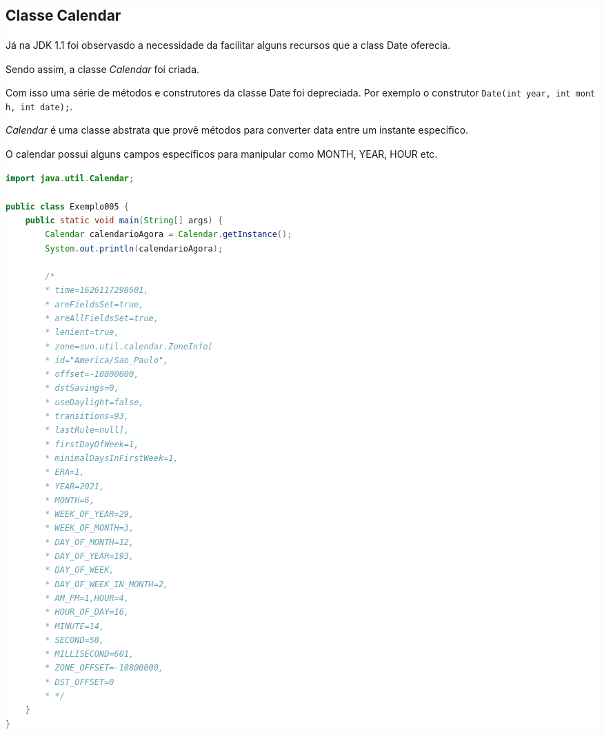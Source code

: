 ## **Classe Calendar**

Já na JDK 1.1 foi observasdo a necessidade da facilitar alguns recursos que a class Date oferecia.

Sendo assim, a classe *Calendar* foi criada.

Com isso uma série de métodos e construtores da classe Date foi depreciada. Por exemplo o construtor
`Date(int year, int month, int date);`.

*Calendar* é uma classe abstrata que provê métodos para converter data entre um instante específico.

O calendar possui alguns campos específicos para manipular como MONTH, YEAR, HOUR etc.

```java
import java.util.Calendar;

public class Exemplo005 {
    public static void main(String[] args) {
        Calendar calendarioAgora = Calendar.getInstance();
        System.out.println(calendarioAgora);

        /*
        * time=1626117298601,
        * areFieldsSet=true,
        * areAllFieldsSet=true,
        * lenient=true,
        * zone=sun.util.calendar.ZoneInfo[
        * id="America/Sao_Paulo",
        * offset=-10800000,
        * dstSavings=0,
        * useDaylight=false,
        * transitions=93,
        * lastRule=null],
        * firstDayOfWeek=1,
        * minimalDaysInFirstWeek=1,
        * ERA=1,
        * YEAR=2021,
        * MONTH=6,
        * WEEK_OF_YEAR=29,
        * WEEK_OF_MONTH=3,
        * DAY_OF_MONTH=12,
        * DAY_OF_YEAR=193,
        * DAY_OF_WEEK,
        * DAY_OF_WEEK_IN_MONTH=2,
        * AM_PM=1,HOUR=4,
        * HOUR_OF_DAY=16,
        * MINUTE=14,
        * SECOND=58,
        * MILLISECOND=601,
        * ZONE_OFFSET=-10800000,
        * DST_OFFSET=0
        * */
    }
}
```
